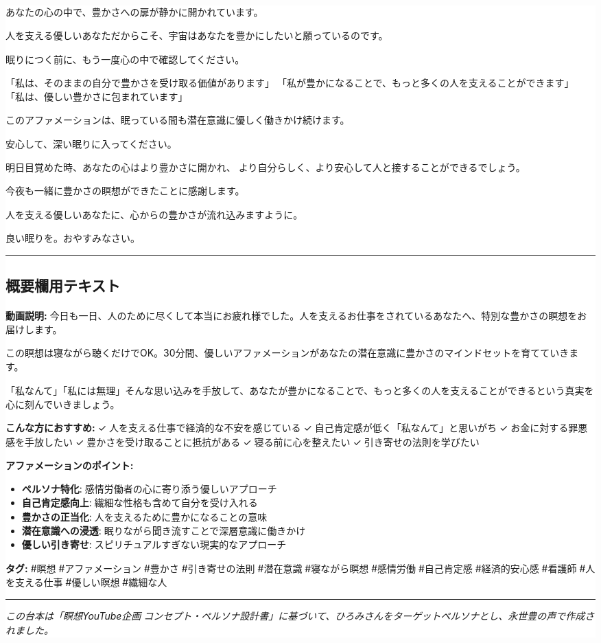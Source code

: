 あなたの心の中で、豊かさへの扉が静かに開かれています。

人を支える優しいあなただからこそ、宇宙はあなたを豊かにしたいと願っているのです。

眠りにつく前に、もう一度心の中で確認してください。

「私は、そのままの自分で豊かさを受け取る価値があります」
「私が豊かになることで、もっと多くの人を支えることができます」
「私は、優しい豊かさに包まれています」

このアファメーションは、眠っている間も潜在意識に優しく働きかけ続けます。

安心して、深い眠りに入ってください。

明日目覚めた時、あなたの心はより豊かさに開かれ、
より自分らしく、より安心して人と接することができるでしょう。

今夜も一緒に豊かさの瞑想ができたことに感謝します。

人を支える優しいあなたに、心からの豊かさが流れ込みますように。

良い眠りを。おやすみなさい。

---

## 概要欄用テキスト

**動画説明:**
今日も一日、人のために尽くして本当にお疲れ様でした。人を支えるお仕事をされているあなたへ、特別な豊かさの瞑想をお届けします。

この瞑想は寝ながら聴くだけでOK。30分間、優しいアファメーションがあなたの潜在意識に豊かさのマインドセットを育てていきます。

「私なんて」「私には無理」そんな思い込みを手放して、あなたが豊かになることで、もっと多くの人を支えることができるという真実を心に刻んでいきましょう。

**こんな方におすすめ:**
✓ 人を支える仕事で経済的な不安を感じている
✓ 自己肯定感が低く「私なんて」と思いがち
✓ お金に対する罪悪感を手放したい
✓ 豊かさを受け取ることに抵抗がある
✓ 寝る前に心を整えたい
✓ 引き寄せの法則を学びたい

**アファメーションのポイント:**
- **ペルソナ特化**: 感情労働者の心に寄り添う優しいアプローチ
- **自己肯定感向上**: 繊細な性格も含めて自分を受け入れる
- **豊かさの正当化**: 人を支えるために豊かになることの意味
- **潜在意識への浸透**: 眠りながら聞き流すことで深層意識に働きかけ
- **優しい引き寄せ**: スピリチュアルすぎない現実的なアプローチ

**タグ:**
#瞑想 #アファメーション #豊かさ #引き寄せの法則 #潜在意識 #寝ながら瞑想 #感情労働 #自己肯定感 #経済的安心感 #看護師 #人を支える仕事 #優しい瞑想 #繊細な人

---

*この台本は「瞑想YouTube企画 コンセプト・ペルソナ設計書」に基づいて、ひろみさんをターゲットペルソナとし、永世豊の声で作成されました。*
